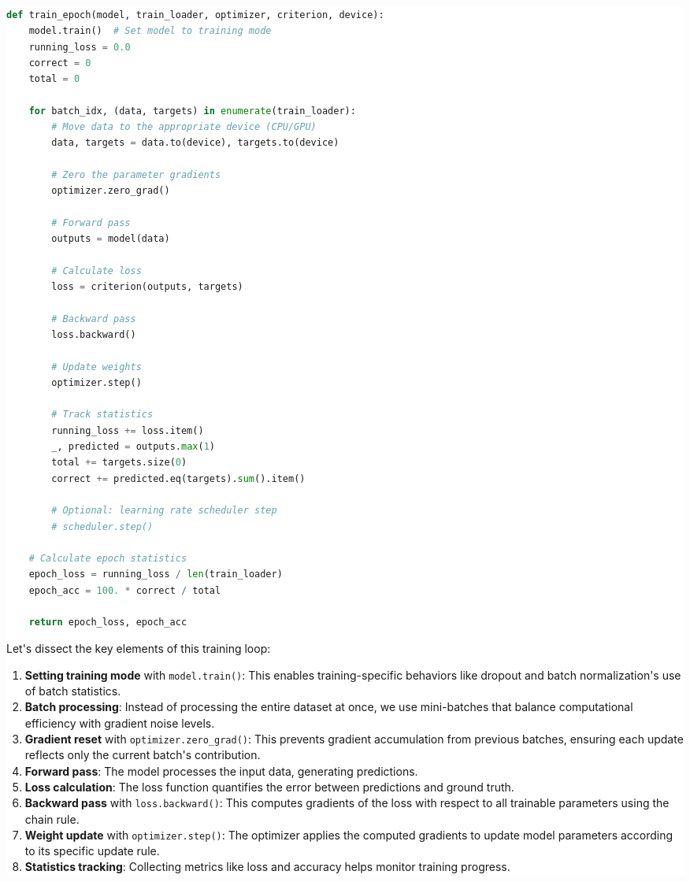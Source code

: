 ```python
def train_epoch(model, train_loader, optimizer, criterion, device):
    model.train()  # Set model to training mode
    running_loss = 0.0
    correct = 0
    total = 0

    for batch_idx, (data, targets) in enumerate(train_loader):
        # Move data to the appropriate device (CPU/GPU)
        data, targets = data.to(device), targets.to(device)

        # Zero the parameter gradients
        optimizer.zero_grad()

        # Forward pass
        outputs = model(data)

        # Calculate loss
        loss = criterion(outputs, targets)

        # Backward pass
        loss.backward()

        # Update weights
        optimizer.step()

        # Track statistics
        running_loss += loss.item()
        _, predicted = outputs.max(1)
        total += targets.size(0)
        correct += predicted.eq(targets).sum().item()

        # Optional: learning rate scheduler step
        # scheduler.step()

    # Calculate epoch statistics
    epoch_loss = running_loss / len(train_loader)
    epoch_acc = 100. * correct / total

    return epoch_loss, epoch_acc
```

Let's dissect the key elements of this training loop:

1. **Setting training mode** with `model.train()`: This enables training-specific behaviors like dropout and batch
   normalization's use of batch statistics.
2. **Batch processing**: Instead of processing the entire dataset at once, we use mini-batches that balance
   computational efficiency with gradient noise levels.
3. **Gradient reset** with `optimizer.zero_grad()`: This prevents gradient accumulation from previous batches, ensuring
   each update reflects only the current batch's contribution.
4. **Forward pass**: The model processes the input data, generating predictions.
5. **Loss calculation**: The loss function quantifies the error between predictions and ground truth.
6. **Backward pass** with `loss.backward()`: This computes gradients of the loss with respect to all trainable
   parameters using the chain rule.
7. **Weight update** with `optimizer.step()`: The optimizer applies the computed gradients to update model parameters
   according to its specific update rule.
8. **Statistics tracking**: Collecting metrics like loss and accuracy helps monitor training progress.
